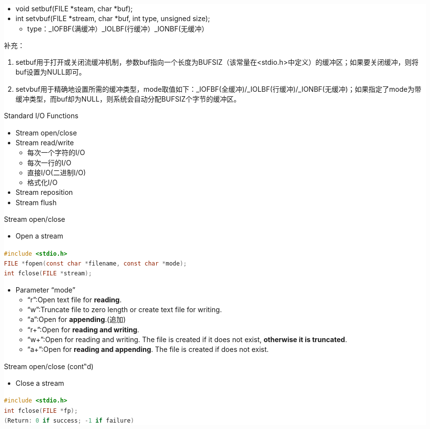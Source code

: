 

* void setbuf(FILE *steam, char *buf);
* int setvbuf(FILE *stream, char *buf, int type, unsigned size);
  * type：_IOFBF(满缓冲）_IOLBF(行缓冲）_IONBF(无缓冲）

补充：

1. setbuf用于打开或关闭流缓冲机制，参数buf指向一个长度为BUFSIZ（该常量在<stdio.h>中定义）的缓冲区；如果要关闭缓冲，则将buf设置为NULL即可。

2. setvbuf用于精确地设置所需的缓冲类型，mode取值如下：_IOFBF(全缓冲)/_IOLBF(行缓冲)/_IONBF(无缓冲)；如果指定了mode为带缓冲类型，而buf却为NULL，则系统会自动分配BUFSIZ个字节的缓冲区。



Standard I/O Functions

* Stream open/close
* Stream read/write
  * 每次一个字符的I/O
  * 每次一行的I/O
  * 直接I/O(二进制I/O) 
  * 格式化I/O
* Stream reposition
* Stream flush



Stream open/close

* Open a stream

```C
#include <stdio.h>
FILE *fopen(const char *filename, const char *mode);
int fclose(FILE *stream);
```

* Parameter “mode”
  * “r”:Open text file for **reading**.
  * “w”:Truncate file to zero length or create text file for writing.
  * “a”:Open for **appending**.(追加)
  * “r+”:Open for **reading and writing**.
  * “w+”:Open for reading and writing. The file is created if it does not exist, **otherwise it is truncated**.
  * “a+”:Open for **reading and appending**. The file is created if does not exist.



Stream open/close (cont‟d) 

* Close a stream

```C
#include <stdio.h>
int fclose(FILE *fp);
(Return: 0 if success; -1 if failure) 
```



